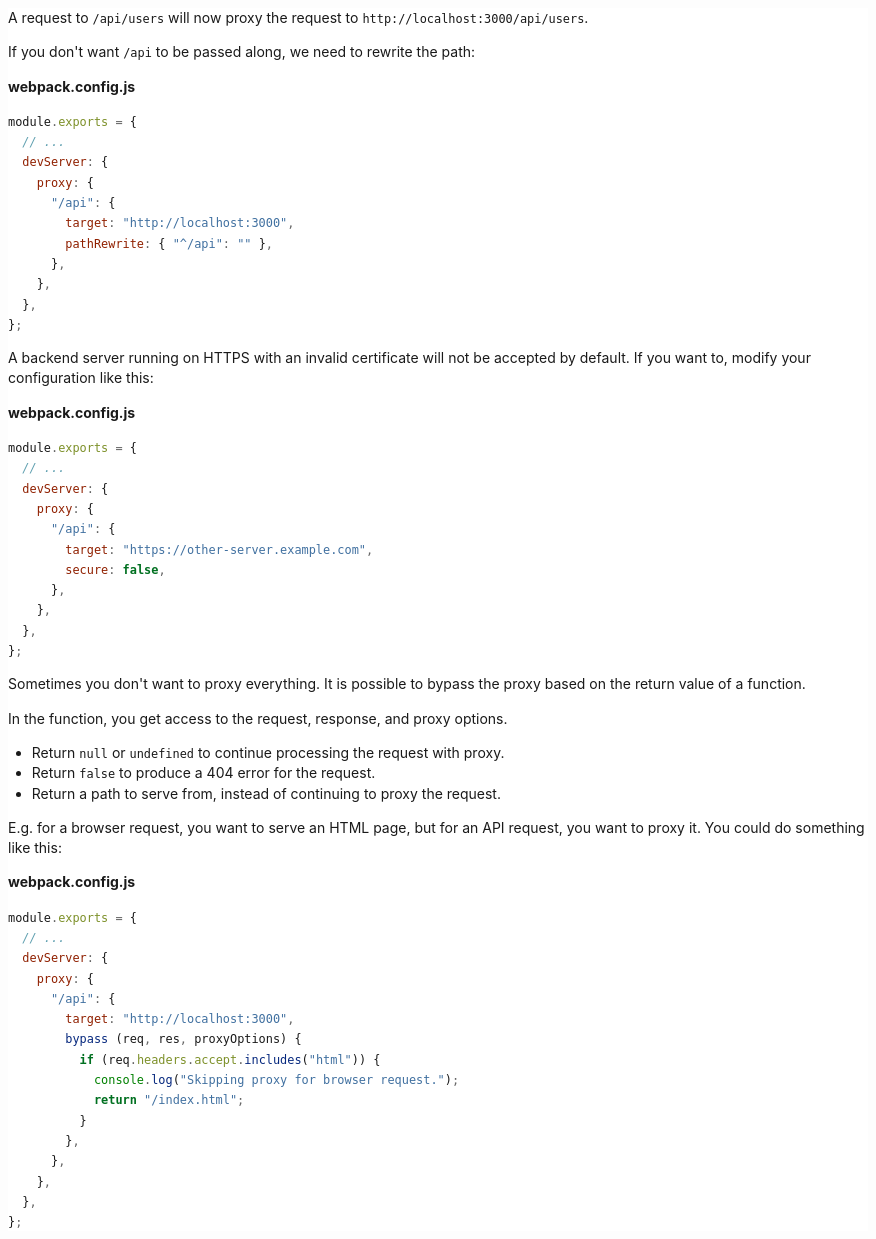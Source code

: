 A request to `/api/users` will now proxy the request to `http://localhost:3000/api/users`.

If you don't want `/api` to be passed along, we need to rewrite the path:

**webpack.config.js**

```javascript
module.exports = {
  // ...
  devServer: {
    proxy: {
      "/api": {
        target: "http://localhost:3000",
        pathRewrite: { "^/api": "" },
      },
    },
  },
};
```

A backend server running on HTTPS with an invalid certificate will not be accepted by default. If you want to, modify your configuration like this:

**webpack.config.js**

```javascript
module.exports = {
  // ...
  devServer: {
    proxy: {
      "/api": {
        target: "https://other-server.example.com",
        secure: false,
      },
    },
  },
};
```

Sometimes you don't want to proxy everything. It is possible to bypass the proxy based on the return value of a function.

In the function, you get access to the request, response, and proxy options.

- Return `null` or `undefined` to continue processing the request with proxy.
- Return `false` to produce a 404 error for the request.
- Return a path to serve from, instead of continuing to proxy the request.

E.g. for a browser request, you want to serve an HTML page, but for an API request, you want to proxy it. You could do something like this:

**webpack.config.js**

```javascript
module.exports = {
  // ...
  devServer: {
    proxy: {
      "/api": {
        target: "http://localhost:3000",
        bypass (req, res, proxyOptions) {
          if (req.headers.accept.includes("html")) {
            console.log("Skipping proxy for browser request.");
            return "/index.html";
          }
        },
      },
    },
  },
};
```